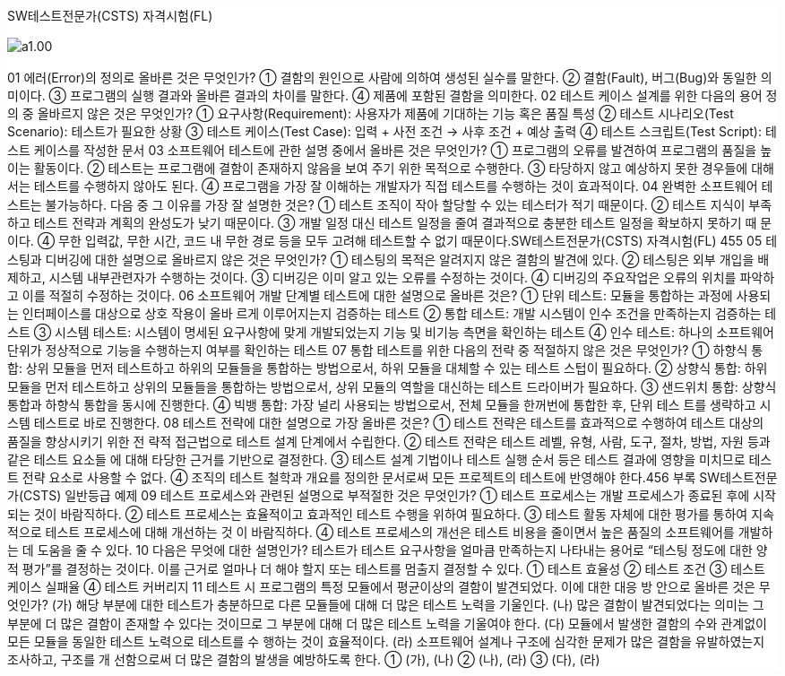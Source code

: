 
SW테스트전문가(CSTS) 자격시험(FL)

![a1.00](csts/images/csts_a1.00.png)

01   에러(Error)의 정의로 올바른 것은 무엇인가? 
① 결함의 원인으로 사람에 의하여 생성된 실수를 말한다.
② 결함(Fault), 버그(Bug)와 동일한 의미이다.
③ 프로그램의 실행 결과와 올바른 결과의 차이를 말한다. 
④ 제품에 포함된 결함을 의미한다.
02   테스트 케이스 설계를 위한 다음의 용어 정의 중 올바르지 않은 것은 무엇인가? 
① 요구사항(Requirement): 사용자가 제품에 기대하는 기능 혹은 품질 특성
② 테스트 시나리오(Test Scenario): 테스트가 필요한 상황
③ 테스트 케이스(Test Case): 입력 + 사전 조건 → 사후 조건 + 예상 출력
④ 테스트 스크립트(Test Script): 테스트 케이스를 작성한 문서
03   소프트웨어 테스트에 관한 설명 중에서 올바른 것은 무엇인가? 
① 프로그램의 오류를 발견하여 프로그램의 품질을 높이는 활동이다.
② 테스트는 프로그램에 결함이 존재하지 않음을 보여 주기 위한 목적으로 수행한다. ③ 타당하지 않고 예상하지 못한 경우들에 대해서는 테스트를 수행하지 않아도 된다. ④ 프로그램을 가장 잘 이해하는 개발자가 직접 테스트를 수행하는 것이 효과적이다.
04   완벽한 소프트웨어 테스트는 불가능하다. 다음 중 그 이유를 가장 잘 설명한 것은? ① 테스트 조직이 작아 할당할 수 있는 테스터가 적기 때문이다.
② 테스트 지식이 부족하고 테스트 전략과 계획의 완성도가 낮기 때문이다.
③ 개발 일정 대신 테스트 일정을 줄여 결과적으로 충분한 테스트 일정을 확보하지 못하기 때 문이다.
④ 무한 입력값, 무한 시간, 코드 내 무한 경로 등을 모두 고려해 테스트할 수 없기 때문이다.SW테스트전문가(CSTS) 자격시험(FL)  455
05   테스팅과 디버깅에 대한 설명으로 올바르지 않은 것은 무엇인가? 
① 테스팅의 목적은 알려지지 않은 결함의 발견에 있다.
② 테스팅은 외부 개입을 배제하고, 시스템 내부관련자가 수행하는 것이다.
③ 디버깅은 이미 알고 있는 오류를 수정하는 것이다.
④ 디버깅의 주요작업은 오류의 위치를 파악하고 이를 적절히 수정하는 것이다.
06   소프트웨어 개발 단계별 테스트에 대한 설명으로 올바른 것은?
① 단위 테스트: 모듈을 통합하는 과정에 사용되는 인터페이스를 대상으로 상호 작용이 올바 르게 이루어지는지 검증하는 테스트
② 통합 테스트: 개발 시스템이 인수 조건을 만족하는지 검증하는 테스트
③ 시스템 테스트: 시스템이 명세된 요구사항에 맞게 개발되었는지 기능 및 비기능 측면을 확인하는 테스트
④ 인수 테스트: 하나의 소프트웨어 단위가 정상적으로 기능을 수행하는지 여부를 확인하는 테스트
07   통합 테스트를 위한 다음의 전략 중 적절하지 않은 것은 무엇인가?
① 하향식 통합: 상위 모듈을 먼저 테스트하고 하위의 모듈들을 통합하는 방법으로서, 하위 모듈을 대체할 수 있는 테스트 스텁이 필요하다.
② 상향식 통합: 하위 모듈을 먼저 테스트하고 상위의 모듈들을 통합하는 방법으로서, 상위 모듈의 역할을 대신하는 테스트 드라이버가 필요하다.
③ 샌드위치 통합: 상향식 통합과 하향식 통합을 동시에 진행한다.
④ 빅뱅 통합: 가장 널리 사용되는 방법으로서, 전체 모듈을 한꺼번에 통합한 후, 단위 테스 트를 생략하고 시스템 테스트로 바로 진행한다.
08   테스트 전략에 대한 설명으로 가장 올바른 것은?
① 테스트 전략은 테스트를 효과적으로 수행하여 테스트 대상의 품질을 향상시키기 위한 전 략적 접근법으로 테스트 설계 단계에서 수립한다.
② 테스트 전략은 테스트 레벨, 유형, 사람, 도구, 절차, 방법, 자원 등과 같은 테스트 요소들 에 대해 타당한 근거를 기반으로 결정한다.
③ 테스트 설계 기법이나 테스트 실행 순서 등은 테스트 결과에 영향을 미치므로 테스트 전략 요소로 사용할 수 없다.
④ 조직의 테스트 철학과 개요를 정의한 문서로써 모든 프로젝트의 테스트에 반영해야 한다.456  부록 SW테스트전문가(CSTS) 일반등급 예제
09   테스트 프로세스와 관련된 설명으로 부적절한 것은 무엇인가? 
① 테스트 프로세스는 개발 프로세스가 종료된 후에 시작되는 것이 바람직하다.
② 테스트 프로세스는 효율적이고 효과적인 테스트 수행을 위하여 필요하다.
③ 테스트 활동 자체에 대한 평가를 통하여 지속적으로 테스트 프로세스에 대해 개선하는 것 이 바람직하다.
④ 테스트 프로세스의 개선은 테스트 비용을 줄이면서 높은 품질의 소프트웨어를 개발하는 데 도움을 줄 수 있다.
10   다음은 무엇에 대한 설명인가? 
테스트가 테스트 요구사항을 얼마큼 만족하는지 나타내는 용어로 “테스팅 정도에 대한 양적 평가”를 결정하는 것이다. 이를 근거로 얼마나 더 해야 할지 또는 테스트를 멈출지 결정할 수 있다.
① 테스트 효율성
② 테스트 조건
③ 테스트 케이스 실패율
④ 테스트 커버리지
11   테스트 시 프로그램의 특정 모듈에서 평균이상의 결함이 발견되었다. 이에 대한 대응 방 안으로 올바른 것은 무엇인가? 
(가) 해당 부분에 대한 테스트가 충분하므로 다른 모듈들에 대해 더 많은 테스트 노력을 기울인다. (나) 많은 결함이 발견되었다는 의미는 그 부분에 더 많은 결함이 존재할 수 있다는 것이므로 
그 부분에 대해 더 많은 테스트 노력을 기울여야 한다.
(다) 모듈에서 발생한 결함의 수와 관계없이 모든 모듈을 동일한 테스트 노력으로 테스트를 수 행하는 것이 효율적이다.
(라) 소프트웨어 설계나 구조에 심각한 문제가 많은 결함을 유발하였는지 조사하고, 구조를 개 선함으로써 더 많은 결함의 발생을 예방하도록 한다.
① (가), (나)
② (나), (라)
③ (다), (라)